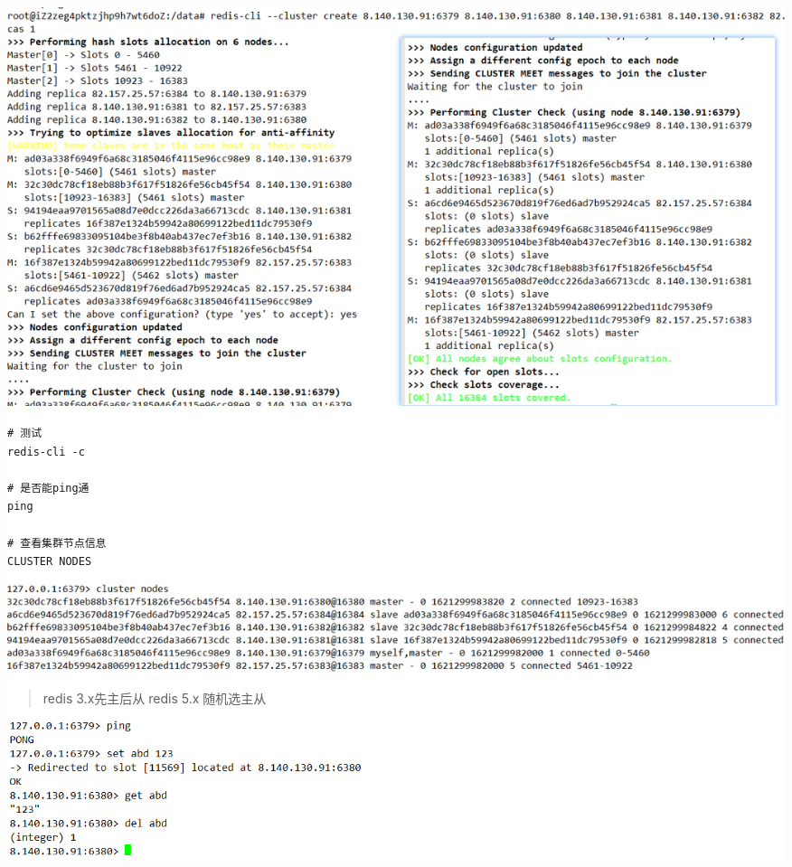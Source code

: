 ![image-20210518090317951](6-部署/image-20210518090317951.png)

```shell
# 测试
redis-cli -c

# 是否能ping通
ping

# 查看集群节点信息
CLUSTER NODES
```

![image-20210518090735787](6-部署/image-20210518090735787.png)

>   redis 3.x先主后从
>   redis 5.x 随机选主从

<img src="6-部署/image-20210518090854704.png" alt="image-20210518090854704" style="zoom:67%;" />
